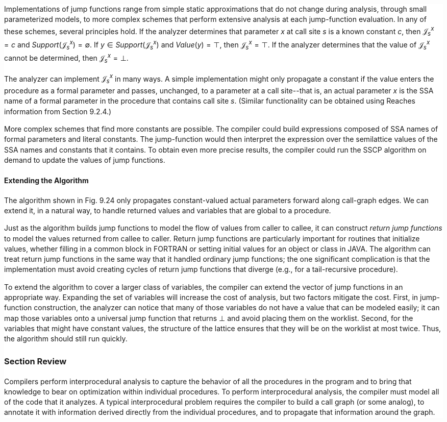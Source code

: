 Implementations of jump functions range from simple static approximations that do not change during analysis, through small parameterized models, to more complex schemes that perform extensive analysis at each jump-function evaluation. In any of these schemes, several principles hold. If the analyzer determines that parameter $x$ at call site $s$ is a known constant $c$, then $\mathcal{J}_{s}^{x}=c$ and $\textit{Support}(\mathcal{J}_{s}^{x})=\emptyset$. If $y\in\textit{Support}(\mathcal{J}_{s}^{x})$ and $\textit{Value}(y)=\top$, then $\mathcal{J}_{s}^{x}=\top$. If the analyzer determines that the value of $\mathcal{J}_{s}^{x}$ cannot be determined, then $\mathcal{J}_{s}^{x}=\bot$.

The analyzer can implement $\mathcal{J}_{s}^{x}$ in many ways. A simple implementation might only propagate a constant if the value enters the procedure as a formal parameter and passes, unchanged, to a parameter at a call site--that is, an actual parameter $x$ is the SSA name of a formal parameter in the procedure that contains call site $s$. (Similar functionality can be obtained using Reaches information from Section 9.2.4.)

More complex schemes that find more constants are possible. The compiler could build expressions composed of SSA names of formal parameters and literal constants. The jump-function would then interpret the expression over the semilattice values of the SSA names and constants that it contains. To obtain even more precise results, the compiler could run the SSCP algorithm on demand to update the values of jump functions.

#### Extending the Algorithm

The algorithm shown in Fig. 9.24 only propagates constant-valued actual parameters forward along call-graph edges. We can extend it, in a natural way, to handle returned values and variables that are global to a procedure.

Just as the algorithm builds jump functions to model the flow of values from caller to callee, it can construct _return jump functions_ to model the values returned from callee to caller. Return jump functions are particularly important for routines that initialize values, whether filling in a common block in FORTRAN or setting initial values for an object or class in JAVA. The algorithm can treat return jump functions in the same way that it handled ordinary jump functions; the one significant complication is that the implementation must avoid creating cycles of return jump functions that diverge (e.g., for a tail-recursive procedure).

To extend the algorithm to cover a larger class of variables, the compiler can extend the vector of jump functions in an appropriate way. Expanding the set of variables will increase the cost of analysis, but two factors mitigate the cost. First, in jump-function construction, the analyzer can notice that many of those variables do not have a value that can be modeled easily; it can map those variables onto a universal jump function that returns $\bot$ and avoid placing them on the worklist. Second, for the variables that might have constant values, the structure of the lattice ensures that they will be on the worklist at most twice. Thus, the algorithm should still run quickly.

### Section Review

Compilers perform interprocedural analysis to capture the behavior of all the procedures in the program and to bring that knowledge to bear on optimization within individual procedures. To perform interprocedural analysis, the compiler must model all of the code that it analyzes. A typical interprocedural problem requires the compiler to build a call graph (or some analog), to annotate it with information derived directly from the individual procedures, and to propagate that information around the graph.

